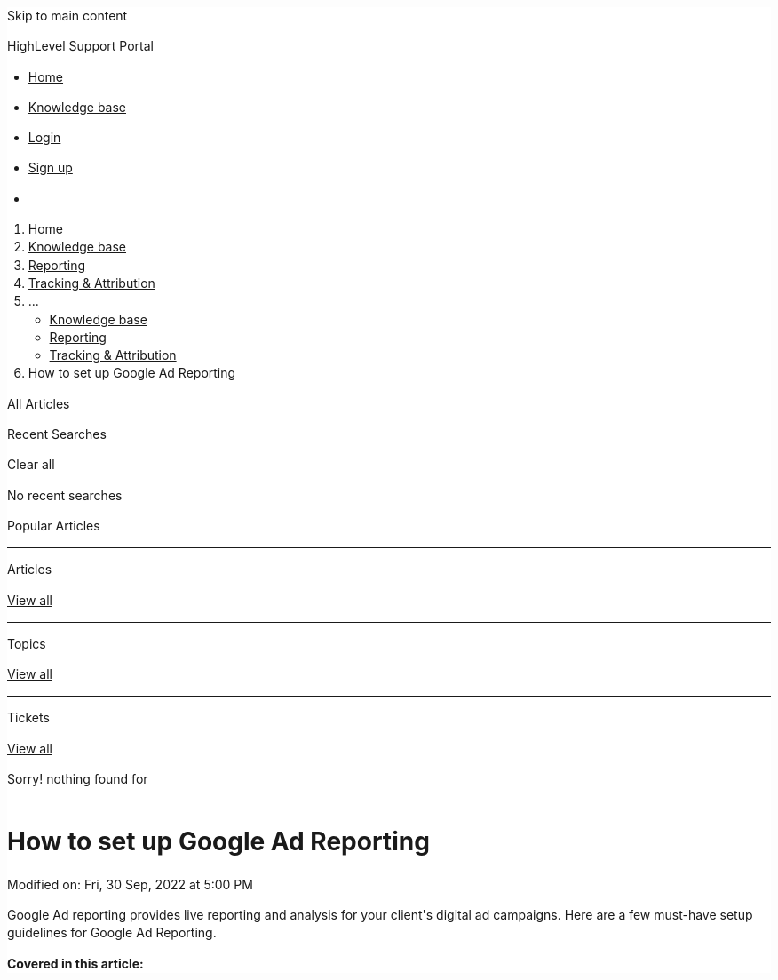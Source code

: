 Skip to main content

[ HighLevel Support Portal ](https://help.gohighlevel.com)

  * [ Home ](/support/home)
  * [ Knowledge base ](/support/solutions)

  * [Login](/support/login)
  * [Sign up](/support/signup)
  * 

  1. [Home](/support/home)
  2. [Knowledge base](/support/solutions)
  3. [Reporting](/support/solutions/48000451278)
  4. [Tracking & Attribution](/support/solutions/folders/48000672285)
  5. ... 
     * [Knowledge base](/support/solutions)
     * [Reporting](/support/solutions/48000451278)
     * [Tracking & Attribution](/support/solutions/folders/48000672285)
  6. How to set up Google Ad Reporting

All  Articles 

Recent Searches

Clear all

No recent searches

Popular Articles

* * *

Articles

[View all](/support/search/solutions)

* * *

Topics

[View all](/support/search/topics)

* * *

Tickets

[View all](/support/search/tickets)

Sorry! nothing found for   

# How to set up Google Ad Reporting

Modified on: Fri, 30 Sep, 2022 at 5:00 PM

Google Ad reporting provides live reporting and analysis for your client's digital ad campaigns. Here are a few must-have setup guidelines for Google Ad Reporting.

**Covered in this article:**
